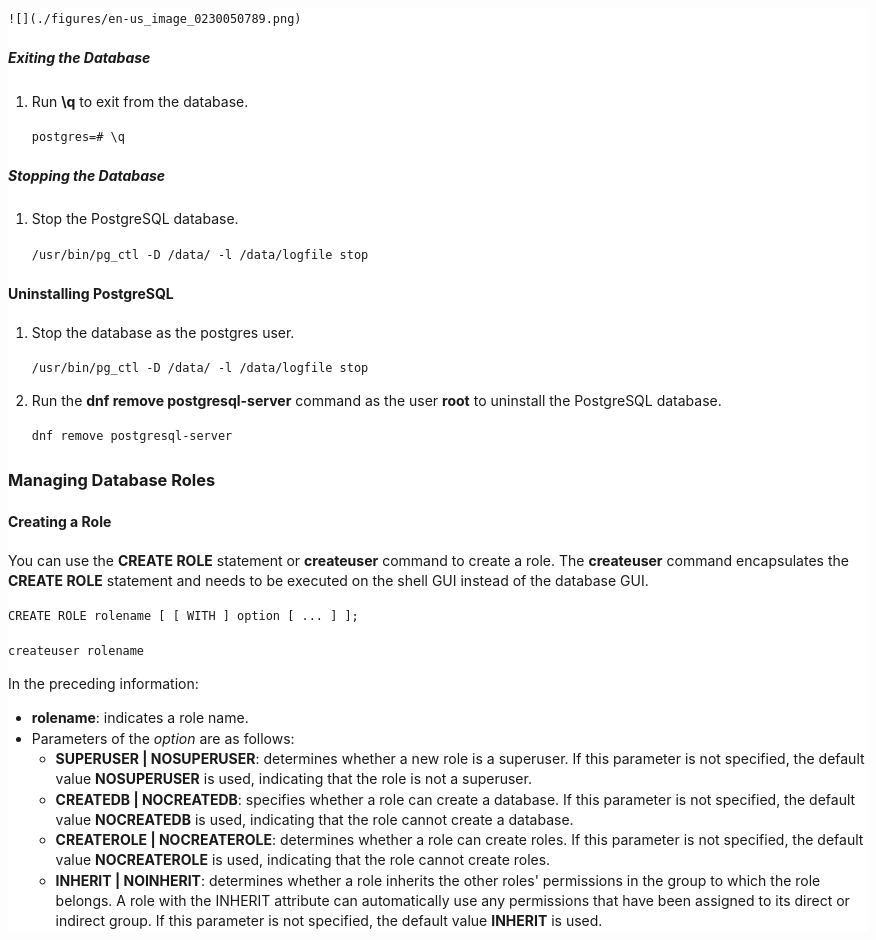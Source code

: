     ![](./figures/en-us_image_0230050789.png)

##### Exiting the Database

1. Run  **\\q**  to exit from the database.

    ```pgsql
    postgres=# \q
    ```

##### Stopping the Database

1. Stop the PostgreSQL database.

    ```shell
    /usr/bin/pg_ctl -D /data/ -l /data/logfile stop
    ```

#### Uninstalling PostgreSQL

1. Stop the database as the postgres user.

    ```shell
    /usr/bin/pg_ctl -D /data/ -l /data/logfile stop
    ```

2. Run the  **dnf remove postgresql-server**  command as the user  **root**  to uninstall the PostgreSQL database.

    ```shell
    dnf remove postgresql-server
    ```

### Managing Database Roles

#### Creating a Role

You can use the  **CREATE ROLE**  statement or  **createuser**  command to create a role. The  **createuser**  command encapsulates the  **CREATE ROLE**  statement and needs to be executed on the shell GUI instead of the database GUI.

```pgsql
CREATE ROLE rolename [ [ WITH ] option [ ... ] ];
```

```shell
createuser rolename
```

In the preceding information:

- **rolename**: indicates a role name.
- Parameters of the  _option_  are as follows:
    - **SUPERUSER | NOSUPERUSER**: determines whether a new role is a superuser. If this parameter is not specified, the default value **NOSUPERUSER**  is used, indicating that the role is not a superuser.
    - **CREATEDB | NOCREATEDB**: specifies whether a role can create a database. If this parameter is not specified, the default value  **NOCREATEDB**  is used, indicating that the role cannot create a database.
    - **CREATEROLE | NOCREATEROLE**: determines whether a role can create roles. If this parameter is not specified, the default value  **NOCREATEROLE**  is used, indicating that the role cannot create roles.
    - **INHERIT | NOINHERIT**: determines whether a role inherits the other roles' permissions in the group to which the role belongs. A role with the INHERIT attribute can automatically use any permissions that have been assigned to its direct or indirect group. If this parameter is not specified, the default value  **INHERIT**  is used.